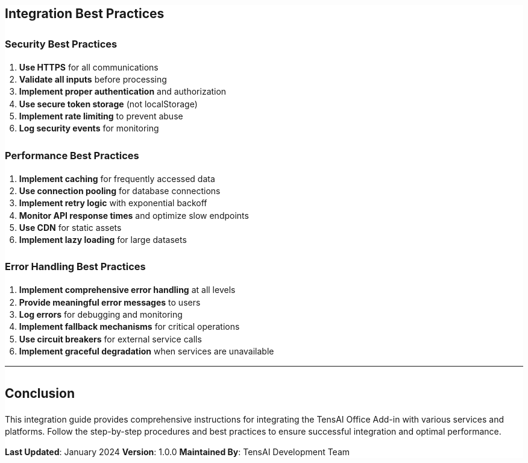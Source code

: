 
## Integration Best Practices

### Security Best Practices
1. **Use HTTPS** for all communications
2. **Validate all inputs** before processing
3. **Implement proper authentication** and authorization
4. **Use secure token storage** (not localStorage)
5. **Implement rate limiting** to prevent abuse
6. **Log security events** for monitoring

### Performance Best Practices
1. **Implement caching** for frequently accessed data
2. **Use connection pooling** for database connections
3. **Implement retry logic** with exponential backoff
4. **Monitor API response times** and optimize slow endpoints
5. **Use CDN** for static assets
6. **Implement lazy loading** for large datasets

### Error Handling Best Practices
1. **Implement comprehensive error handling** at all levels
2. **Provide meaningful error messages** to users
3. **Log errors** for debugging and monitoring
4. **Implement fallback mechanisms** for critical operations
5. **Use circuit breakers** for external service calls
6. **Implement graceful degradation** when services are unavailable

---

## Conclusion

This integration guide provides comprehensive instructions for integrating the TensAI Office Add-in with various services and platforms. Follow the step-by-step procedures and best practices to ensure successful integration and optimal performance.

**Last Updated**: January 2024
**Version**: 1.0.0
**Maintained By**: TensAI Development Team
